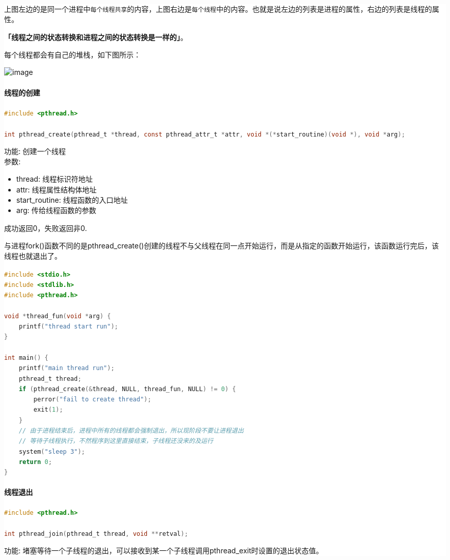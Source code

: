 上图左边的是同一个进程中`每个线程共享`的内容，上图右边是`每个线程`中的内容。也就是说左边的列表是进程的属性，右边的列表是线程的属性。

**「线程之间的状态转换和进程之间的状态转换是一样的」**。

每个线程都会有自己的堆栈，如下图所示： 

![image](https://raw.githubusercontent.com/CharonChui/Pictures/master/thread_heap.png?raw=true)  

#### 线程的创建

```c
#include <pthread.h>

int pthread_create(pthread_t *thread, const pthread_attr_t *attr, void *(*start_routine)(void *), void *arg);
```
功能: 创建一个线程     
参数:  
- thread: 线程标识符地址
- attr: 线程属性结构体地址
- start_routine: 线程函数的入口地址
- arg: 传给线程函数的参数

成功返回0，失败返回非0.

与进程fork()函数不同的是pthread_create()创建的线程不与父线程在同一点开始运行，而是从指定的函数开始运行，该函数运行完后，该线程也就退出了。    

```c
#include <stdio.h>
#include <stdlib.h>
#include <pthread.h>

void *thread_fun(void *arg) {
    printf("thread start run");
}

int main() {
    printf("main thread run");
    pthread_t thread;
    if (pthread_create(&thread, NULL, thread_fun, NULL) != 0) {
        perror("fail to create thread");
        exit(1);
    }
    // 由于进程结束后，进程中所有的线程都会强制退出，所以现阶段不要让进程退出
    // 等待子线程执行，不然程序到这里直接结束，子线程还没来的及运行
    system("sleep 3"); 
    return 0;
}
```

#### 线程退出

```c
#include <pthread.h>

int pthread_join(pthread_t thread, void **retval);
```
功能: 堵塞等待一个子线程的退出，可以接收到某一个子线程调用pthread_exit时设置的退出状态值。 
